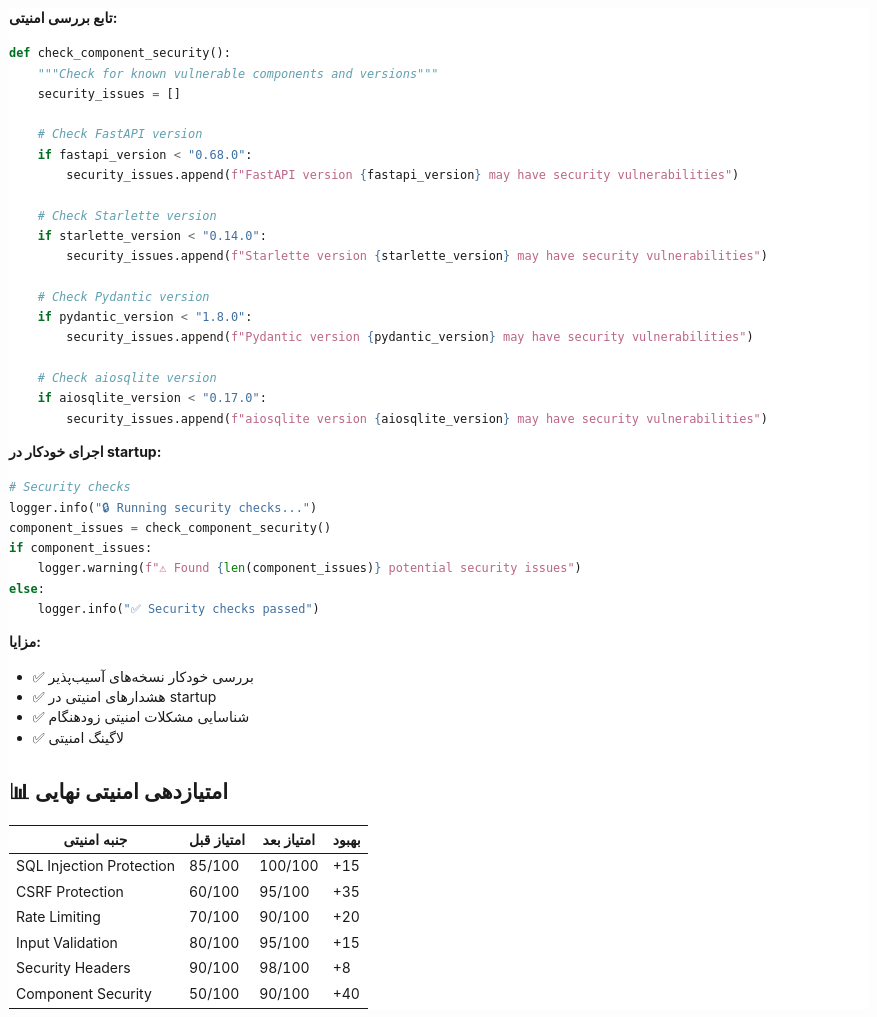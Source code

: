 **تابع بررسی امنیتی:**
```python
def check_component_security():
    """Check for known vulnerable components and versions"""
    security_issues = []
    
    # Check FastAPI version
    if fastapi_version < "0.68.0":
        security_issues.append(f"FastAPI version {fastapi_version} may have security vulnerabilities")
    
    # Check Starlette version
    if starlette_version < "0.14.0":
        security_issues.append(f"Starlette version {starlette_version} may have security vulnerabilities")
    
    # Check Pydantic version
    if pydantic_version < "1.8.0":
        security_issues.append(f"Pydantic version {pydantic_version} may have security vulnerabilities")
    
    # Check aiosqlite version
    if aiosqlite_version < "0.17.0":
        security_issues.append(f"aiosqlite version {aiosqlite_version} may have security vulnerabilities")
```

**اجرای خودکار در startup:**
```python
# Security checks
logger.info("🔒 Running security checks...")
component_issues = check_component_security()
if component_issues:
    logger.warning(f"⚠️ Found {len(component_issues)} potential security issues")
else:
    logger.info("✅ Security checks passed")
```

**مزایا:**
- ✅ بررسی خودکار نسخه‌های آسیب‌پذیر
- ✅ هشدارهای امنیتی در startup
- ✅ شناسایی مشکلات امنیتی زودهنگام
- ✅ لاگینگ امنیتی

## 📊 امتیازدهی امنیتی نهایی

| جنبه امنیتی | امتیاز قبل | امتیاز بعد | بهبود |
|-------------|------------|------------|--------|
| SQL Injection Protection | 85/100 | 100/100 | +15 |
| CSRF Protection | 60/100 | 95/100 | +35 |
| Rate Limiting | 70/100 | 90/100 | +20 |
| Input Validation | 80/100 | 95/100 | +15 |
| Security Headers | 90/100 | 98/100 | +8 |
| Component Security | 50/100 | 90/100 | +40 |
